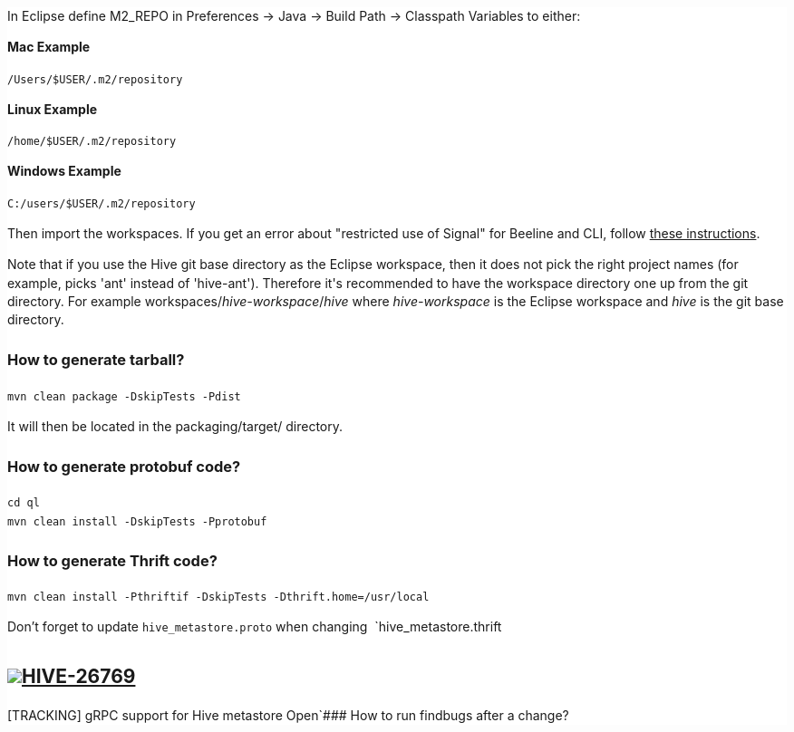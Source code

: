 In Eclipse define M2_REPO in Preferences -> Java -> Build Path -> Classpath Variables to either:

**Mac Example**

```
/Users/$USER/.m2/repository

```

**Linux Example**

```
/home/$USER/.m2/repository

```

**Windows Example**

```
C:/users/$USER/.m2/repository

```

Then import the workspaces. If you get an error about "restricted use of Signal" for Beeline and CLI, follow [these instructions](http://stackoverflow.com/questions/860187/access-restriction-on-class-due-to-restriction-on-required-library-rt-jar).

Note that if you use the Hive git base directory as the Eclipse workspace, then it does not pick the right project names (for example, picks 'ant' instead of 'hive-ant'). Therefore it's recommended to have the workspace directory one up from the git directory. For example workspaces/*hive-workspace*/*hive* where *hive-workspace* is the Eclipse workspace and *hive* is the git base directory.

### How to generate tarball?

```
mvn clean package -DskipTests -Pdist

```

It will then be located in the packaging/target/ directory.

### How to generate protobuf code?

```
cd ql
mvn clean install -DskipTests -Pprotobuf

```

### How to generate Thrift code?

```
mvn clean install -Pthriftif -DskipTests -Dthrift.home=/usr/local
```

  

Don’t forget to update `hive_metastore.proto` when changing  `hive_metastore.thrift 

[![](https://issues.apache.org/jira/secure/viewavatar?size=xsmall&avatarId=21141&avatarType=issuetype)HIVE-26769](https://issues.apache.org/jira/browse/HIVE-26769?src=confmacro)
 -
 [TRACKING] gRPC support for Hive metastore
Open`### How to run findbugs after a change?
